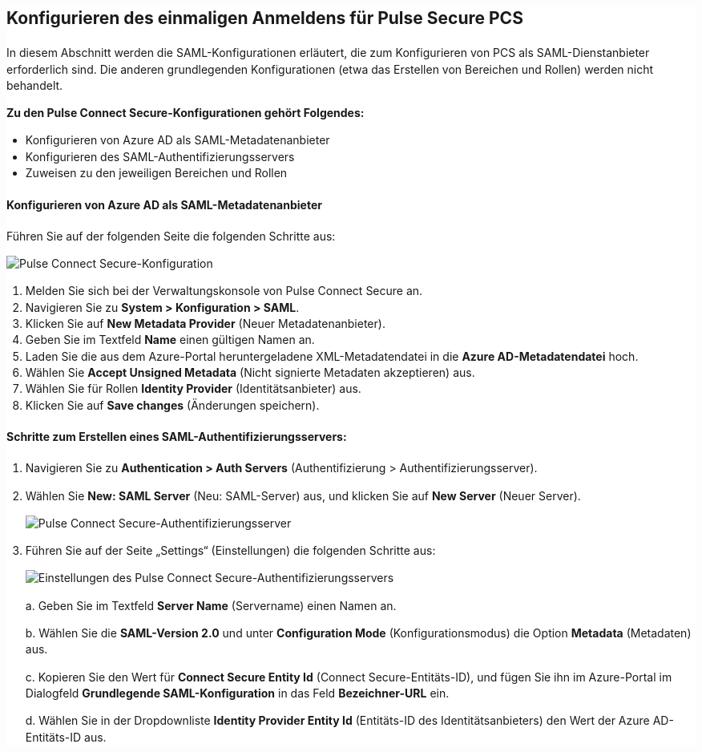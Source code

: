 ## <a name="configure-pulse-secure-pcs-sso"></a>Konfigurieren des einmaligen Anmeldens für Pulse Secure PCS

In diesem Abschnitt werden die SAML-Konfigurationen erläutert, die zum Konfigurieren von PCS als SAML-Dienstanbieter erforderlich sind. Die anderen grundlegenden Konfigurationen (etwa das Erstellen von Bereichen und Rollen) werden nicht behandelt.

**Zu den Pulse Connect Secure-Konfigurationen gehört Folgendes:**

* Konfigurieren von Azure AD als SAML-Metadatenanbieter
* Konfigurieren des SAML-Authentifizierungsservers
* Zuweisen zu den jeweiligen Bereichen und Rollen

#### <a name="configuring-azure-ad-as-saml-metadata-provider"></a>Konfigurieren von Azure AD als SAML-Metadatenanbieter

Führen Sie auf der folgenden Seite die folgenden Schritte aus:

![Pulse Connect Secure-Konfiguration](./media/pulse-secure-pcs-tutorial/saml-configuration.png)

1. Melden Sie sich bei der Verwaltungskonsole von Pulse Connect Secure an.
1. Navigieren Sie zu **System > Konfiguration > SAML**.
1. Klicken Sie auf **New Metadata Provider** (Neuer Metadatenanbieter).
1. Geben Sie im Textfeld **Name** einen gültigen Namen an.
1. Laden Sie die aus dem Azure-Portal heruntergeladene XML-Metadatendatei in die **Azure AD-Metadatendatei** hoch.
1. Wählen Sie **Accept Unsigned Metadata** (Nicht signierte Metadaten akzeptieren) aus.
1. Wählen Sie für Rollen **Identity Provider** (Identitätsanbieter) aus.
1. Klicken Sie auf **Save changes** (Änderungen speichern).

#### <a name="steps-to-create-a-saml-auth-server"></a>Schritte zum Erstellen eines SAML-Authentifizierungsservers:

1. Navigieren Sie zu **Authentication > Auth Servers** (Authentifizierung > Authentifizierungsserver).
1. Wählen Sie **New: SAML Server** (Neu: SAML-Server) aus, und klicken Sie auf **New Server** (Neuer Server).

    ![Pulse Connect Secure-Authentifizierungsserver](./media/pulse-secure-pcs-tutorial/new-saml-server.png)

1. Führen Sie auf der Seite „Settings“ (Einstellungen) die folgenden Schritte aus:

    ![Einstellungen des Pulse Connect Secure-Authentifizierungsservers](./media/pulse-secure-pcs-tutorial/server-settings.png)

    a. Geben Sie im Textfeld **Server Name** (Servername) einen Namen an.

    b. Wählen Sie die **SAML-Version 2.0** und unter **Configuration Mode** (Konfigurationsmodus) die Option **Metadata** (Metadaten) aus.

    c. Kopieren Sie den Wert für **Connect Secure Entity Id** (Connect Secure-Entitäts-ID), und fügen Sie ihn im Azure-Portal im Dialogfeld **Grundlegende SAML-Konfiguration** in das Feld **Bezeichner-URL** ein.

    d. Wählen Sie in der Dropdownliste **Identity Provider Entity Id** (Entitäts-ID des Identitätsanbieters) den Wert der Azure AD-Entitäts-ID aus.
